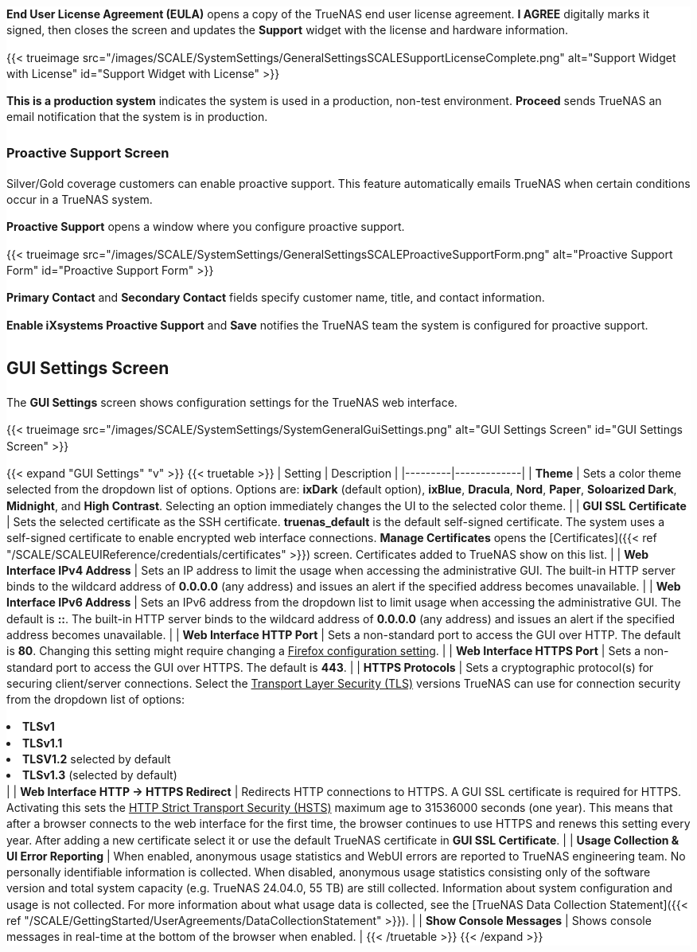 **End User License Agreement (EULA)** opens a copy of the TrueNAS end user license agreement.
**I AGREE** digitally marks it signed, then closes the screen and updates the **Support** widget with the license and hardware information.

{{< trueimage src="/images/SCALE/SystemSettings/GeneralSettingsSCALESupportLicenseComplete.png" alt="Support Widget with License" id="Support Widget with License" >}}

**This is a production system** indicates the system is used in a production, non-test environment.
**Proceed** sends TrueNAS an email notification that the system is in production.

### Proactive Support Screen

Silver/Gold coverage customers can enable proactive support.
This feature automatically emails TrueNAS when certain conditions occur in a TrueNAS system.

**Proactive Support** opens a window where you configure proactive support.

{{< trueimage src="/images/SCALE/SystemSettings/GeneralSettingsSCALEProactiveSupportForm.png" alt="Proactive Support Form" id="Proactive Support Form" >}}

**Primary Contact** and **Secondary Contact** fields specify customer name, title, and contact information.

**Enable iXsystems Proactive Support** and **Save** notifies the TrueNAS team the system is configured for proactive support.

## GUI Settings Screen

The **GUI Settings** screen shows configuration settings for the TrueNAS web interface.

{{< trueimage src="/images/SCALE/SystemSettings/SystemGeneralGuiSettings.png" alt="GUI Settings Screen" id="GUI Settings Screen" >}}

{{< expand "GUI Settings" "v" >}}
{{< truetable >}}
| Setting | Description |
|---------|-------------|
| **Theme** | Sets a color theme selected from the dropdown list of options. Options are: **ixDark** (default option), **ixBlue**, **Dracula**, **Nord**, **Paper**, **Soloarized Dark**, **Midnight**, and **High Contrast**. Selecting an option immediately changes the UI to the selected color theme. |
| **GUI SSL Certificate** | Sets the selected certificate as the SSH certificate. **truenas_default** is the default self-signed certificate. The system uses a self-signed certificate to enable encrypted web interface connections. **Manage Certificates** opens the [Certificates]({{< ref "/SCALE/SCALEUIReference/credentials/certificates" >}}) screen. Certificates added to TrueNAS show on this list. |
| **Web Interface IPv4 Address** | Sets an IP address to limit the usage when accessing the administrative GUI. The built-in HTTP server binds to the wildcard address of **0.0.0.0** (any address) and issues an alert if the specified address becomes unavailable. |
| **Web Interface IPv6 Address** | Sets an IPv6 address from the dropdown list to limit usage when accessing the administrative GUI. The default is **::**. The built-in HTTP server binds to the wildcard address of **0.0.0.0** (any address) and issues an alert if the specified address becomes unavailable. |
| **Web Interface HTTP Port** | Sets a non-standard port to access the GUI over HTTP. The default is **80**. Changing this setting might require changing a [Firefox configuration setting](https://support.mozilla.org/en-US/kb/connection-settings-firefox). |
| **Web Interface HTTPS Port** | Sets a non-standard port to access the GUI over HTTPS. The default is **443**. |
| **HTTPS Protocols** | Sets a cryptographic protocol(s) for securing client/server connections. Select the [Transport Layer Security (TLS)](https://en.wikipedia.org/wiki/Transport_Layer_Security) versions TrueNAS can use for connection security from the dropdown list of options:<br><li>**TLSv1**<br><li>**TLSv1.1**<br><li>**TLSV1.2** selected by default<br><li>**TLSv1.3** (selected by default)</li> |
| **Web Interface HTTP -> HTTPS Redirect** | Redirects HTTP connections to HTTPS. A GUI SSL certificate is required for HTTPS. Activating this sets the [HTTP Strict Transport Security (HSTS)](https://en.wikipedia.org/wiki/HTTP_Strict_Transport_Security) maximum age to 31536000 seconds (one year). This means that after a browser connects to the web interface for the first time, the browser continues to use HTTPS and renews this setting every year. After adding a new certificate select it or use the default TrueNAS certificate in **GUI SSL Certificate**. |
| **Usage Collection & UI Error Reporting** | When enabled, anonymous usage statistics and WebUI errors are reported to TrueNAS engineering team. No personally identifiable information is collected. When disabled, anonymous usage statistics consisting only of the software version and total system capacity (e.g. TrueNAS 24.04.0, 55 TB) are still collected. Information about system configuration and usage is not collected. For more information about what usage data is collected, see the [TrueNAS Data Collection Statement]({{< ref "/SCALE/GettingStarted/UserAgreements/DataCollectionStatement" >}}). |
| **Show Console Messages** | Shows console messages in real-time at the bottom of the browser when enabled. |
{{< /truetable >}}
{{< /expand >}}
